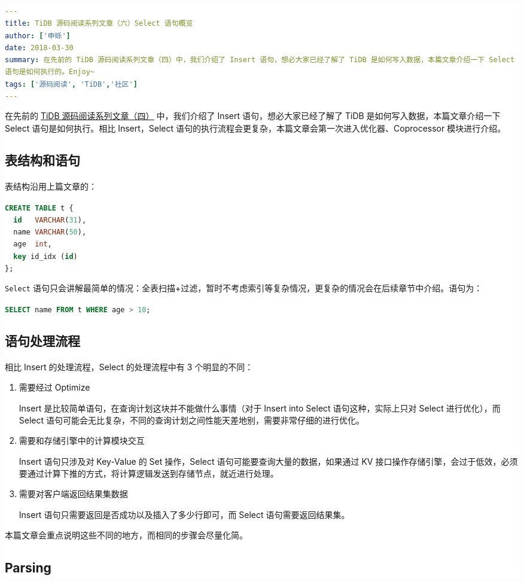```yaml
---
title: TiDB 源码阅读系列文章（六）Select 语句概览
author: ['申砾']
date: 2018-03-30
summary: 在先前的 TiDB 源码阅读系列文章（四）中，我们介绍了 Insert 语句，想必大家已经了解了 TiDB 是如何写入数据，本篇文章介绍一下 Select 语句是如何执行的。Enjoy~
tags: ['源码阅读', 'TiDB','社区']
---
```



在先前的 [TiDB 源码阅读系列文章（四）]( https://pingcap.com/blog-cn/tidb-source-code-reading-4/ ) 中，我们介绍了 Insert 语句，想必大家已经了解了 TiDB 是如何写入数据，本篇文章介绍一下 Select 语句是如何执行。相比 Insert，Select 语句的执行流程会更复杂，本篇文章会第一次进入优化器、Coprocessor 模块进行介绍。

## 表结构和语句
表结构沿用上篇文章的：

```sql
CREATE TABLE t {
  id   VARCHAR(31),
  name VARCHAR(50),
  age  int,
  key id_idx (id)
};
```

`Select` 语句只会讲解最简单的情况：全表扫描+过滤，暂时不考虑索引等复杂情况，更复杂的情况会在后续章节中介绍。语句为：

```sql
SELECT name FROM t WHERE age > 10;
```

## 语句处理流程

相比 Insert 的处理流程，Select 的处理流程中有 3 个明显的不同：

1. 需要经过 Optimize

	Insert 是比较简单语句，在查询计划这块并不能做什么事情（对于 Insert into Select 语句这种，实际上只对 Select 进行优化），而 Select 语句可能会无比复杂，不同的查询计划之间性能天差地别，需要非常仔细的进行优化。

2. 需要和存储引擎中的计算模块交互

	Insert 语句只涉及对 Key-Value 的 Set 操作，Select 语句可能要查询大量的数据，如果通过 KV 接口操作存储引擎，会过于低效，必须要通过计算下推的方式，将计算逻辑发送到存储节点，就近进行处理。

3. 需要对客户端返回结果集数据

	Insert 语句只需要返回是否成功以及插入了多少行即可，而 Select 语句需要返回结果集。

本篇文章会重点说明这些不同的地方，而相同的步骤会尽量化简。

## Parsing
